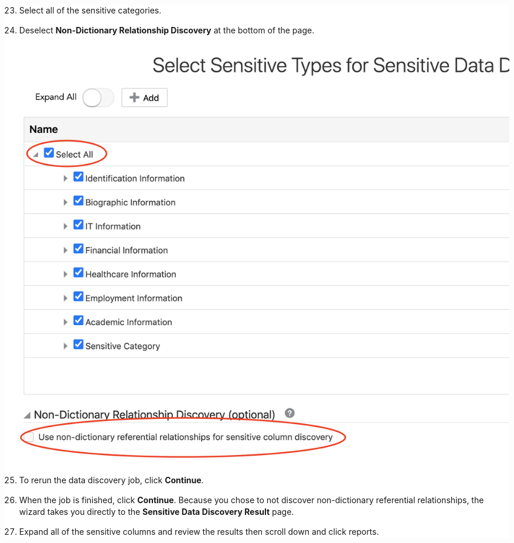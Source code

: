 23. Select all of the sensitive categories.

24. Deselect **Non-Dictionary Relationship Discovery** at the bottom of the page.

	![](./images/4.3.1.png " ")

25. To rerun the data discovery job, click **Continue**.

26. When the job is finished, click **Continue**. Because you chose to not discover non-dictionary referential relationships, the wizard takes you directly to the **Sensitive Data Discovery Result** page.

27. Expand all of the sensitive columns and review the results then scroll down and click reports.
